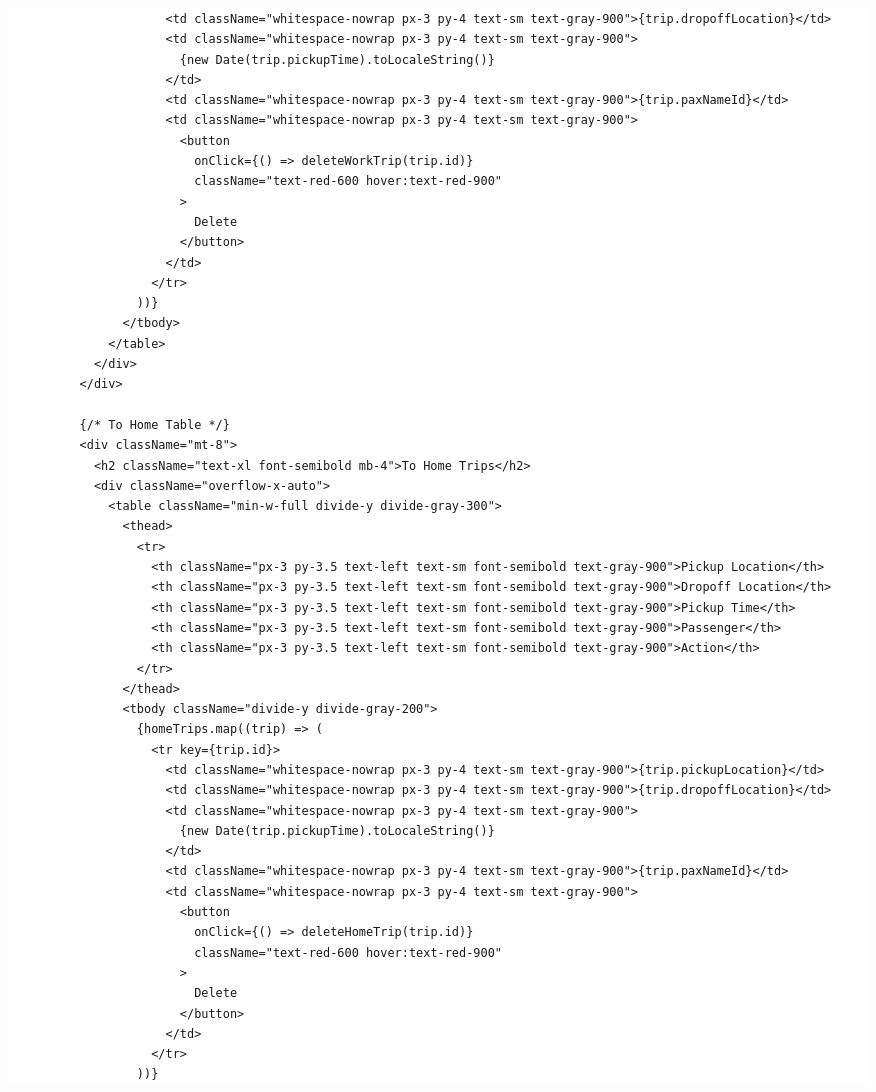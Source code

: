 ```tsx
                      <td className="whitespace-nowrap px-3 py-4 text-sm text-gray-900">{trip.dropoffLocation}</td>
                      <td className="whitespace-nowrap px-3 py-4 text-sm text-gray-900">
                        {new Date(trip.pickupTime).toLocaleString()}
                      </td>
                      <td className="whitespace-nowrap px-3 py-4 text-sm text-gray-900">{trip.paxNameId}</td>
                      <td className="whitespace-nowrap px-3 py-4 text-sm text-gray-900">
                        <button 
                          onClick={() => deleteWorkTrip(trip.id)}
                          className="text-red-600 hover:text-red-900"
                        >
                          Delete
                        </button>
                      </td>
                    </tr>
                  ))}
                </tbody>
              </table>
            </div>
          </div>

          {/* To Home Table */}
          <div className="mt-8">
            <h2 className="text-xl font-semibold mb-4">To Home Trips</h2>
            <div className="overflow-x-auto">
              <table className="min-w-full divide-y divide-gray-300">
                <thead>
                  <tr>
                    <th className="px-3 py-3.5 text-left text-sm font-semibold text-gray-900">Pickup Location</th>
                    <th className="px-3 py-3.5 text-left text-sm font-semibold text-gray-900">Dropoff Location</th>
                    <th className="px-3 py-3.5 text-left text-sm font-semibold text-gray-900">Pickup Time</th>
                    <th className="px-3 py-3.5 text-left text-sm font-semibold text-gray-900">Passenger</th>
                    <th className="px-3 py-3.5 text-left text-sm font-semibold text-gray-900">Action</th>
                  </tr>
                </thead>
                <tbody className="divide-y divide-gray-200">
                  {homeTrips.map((trip) => (
                    <tr key={trip.id}>
                      <td className="whitespace-nowrap px-3 py-4 text-sm text-gray-900">{trip.pickupLocation}</td>
                      <td className="whitespace-nowrap px-3 py-4 text-sm text-gray-900">{trip.dropoffLocation}</td>
                      <td className="whitespace-nowrap px-3 py-4 text-sm text-gray-900">
                        {new Date(trip.pickupTime).toLocaleString()}
                      </td>
                      <td className="whitespace-nowrap px-3 py-4 text-sm text-gray-900">{trip.paxNameId}</td>
                      <td className="whitespace-nowrap px-3 py-4 text-sm text-gray-900">
                        <button 
                          onClick={() => deleteHomeTrip(trip.id)}
                          className="text-red-600 hover:text-red-900"
                        >
                          Delete
                        </button>
                      </td>
                    </tr>
                  ))}
```